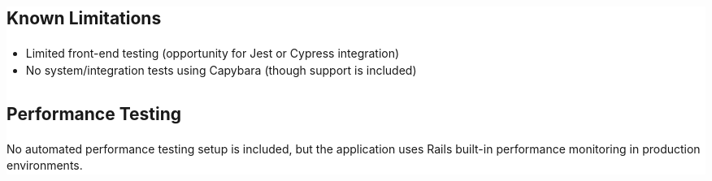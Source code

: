 ## Known Limitations

- Limited front-end testing (opportunity for Jest or Cypress integration)
- No system/integration tests using Capybara (though support is included)

## Performance Testing

No automated performance testing setup is included, but the application uses Rails built-in performance monitoring in production environments.

